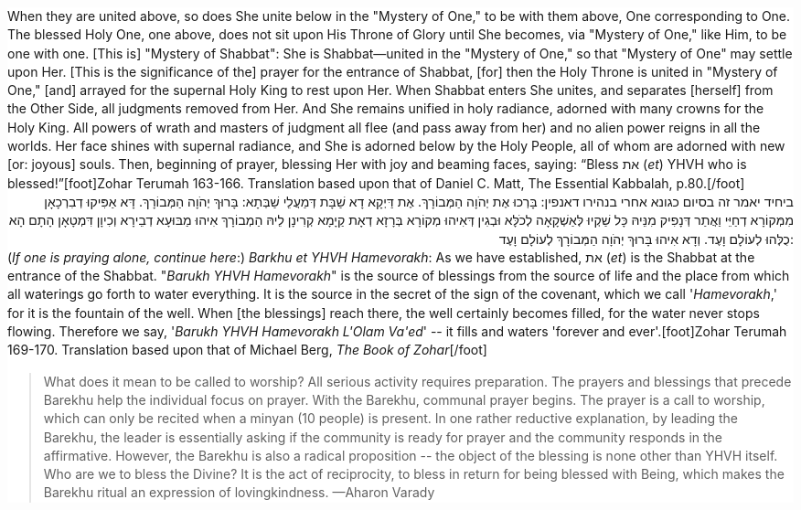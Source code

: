 <td style="vertical-align:top;" width="53%"><div class="english">
When they are united above, so does She unite below in the "Mystery of One," to be with them above, One corresponding to One. The blessed Holy One, one above, does not sit upon His Throne of Glory until She becomes, via "Mystery of One," like Him, to be one with one. [This is] "Mystery of Shabbat": She is Shabbat—united in the "Mystery of One," so that "Mystery of One" may settle upon Her. [This is the significance of the] prayer for the entrance of Shabbat, [for] then the Holy Throne is united in "Mystery of One," [and] arrayed for the supernal Holy King to rest upon Her. When Shabbat enters She unites, and separates [herself] from the Other Side, all judgments removed from Her. And She remains unified in holy radiance, adorned with many crowns for the Holy King. All powers of wrath and masters of judgment all flee (and pass away from her) and no alien power reigns in all the worlds. Her face shines with supernal radiance, and She is adorned below by the Holy People, all of whom are adorned with new [or: joyous] souls. Then, beginning of prayer, blessing Her with joy and beaming faces, saying: “Bless את (<em>et</em>) YHVH who is blessed!”[foot]Zohar Terumah 163-166. Translation based upon that of Daniel C. Matt, The Essential Kabbalah, p.80.[/foot]
</div></td>
</tr>


<tr><td style="vertical-align:top;" width="46%">
<div class="liturgy" style="text-align: right;"><span lang="he">
<span class="instruction">ביחיד יאמר זה בסיום כגונא אחרי בנהירו דאנפין:</span>
בָּרְכוּ אֶת יְהֹוָה הַמְּבוֹרָךְ. אֶת דַּיְקָא דָא שַׁבָּת דְּמַעֲלֵי שַׁבְּתָא: בָּרוּךְ יְהֹוָה הַמְּבוֹרָךְ. דָּא אַפִּיקוּ דְבִרְכָאָן מִמְּקוֹרָא דְחַיֵּי וַאֲתַר דְּנָפִיק מִנֵּיהּ כָּל שַׁקְיוּ לְּאַשְׁקָאָה לְכֹלָּא וּבְגִין דְּאִיהוּ מְקוֹרָא בְּרָזָא דְאָת קַיָמָא קְרִינָן לֵיהּ הַמְבוֹרָךְ אִיהוּ מַבּוּעָא דְבֵירָא וְכִיוָן דִּמְטָאָן הָתָם הָא כֻלְּהוּ לְעוֹלָם וָעֶד. וְדָא אִיהוּ בָּרוּךְ יְהֹוָה הַמְּבוֹרָךְ לְעוֹלָם וָעֶד:   
</span></div></td>

<td style="vertical-align:top;" width="53%"><div class="english">
(<em>If one is praying alone, continue here</em>:)
<em>Barkhu et YHVH Hamevorakh</em>: As we have established, את (<em>et</em>) is the Shabbat at the entrance of the Shabbat. "<em>Barukh YHVH Hamevorakh</em>" is the source of blessings from the source of life and the place from which all waterings go forth to water everything. It is the source in the secret of the sign of the covenant, which we call '<em>Hamevorakh</em>,' for it is the fountain of the well. When [the blessings] reach there, the well certainly becomes filled, for the water never stops flowing. Therefore we say, '<em>Barukh YHVH Hamevorakh L'Olam Va'ed</em>' -- it fills and waters 'forever and ever'.[foot]Zohar Terumah 169-170. Translation based upon that of Michael Berg, <em>The Book of Zohar</em>[/foot]
</div></td>
</tr>
</tbody></table>
  
  
  



<blockquote>What does it mean to be called to worship? All serious activity requires preparation. The prayers and blessings that precede Barekhu help the individual focus on prayer. With the Barekhu, communal prayer begins. The prayer is a call to worship, which can only be recited when a minyan (10 people) is present. In one rather reductive explanation, by leading the Barekhu, the leader is essentially asking if the community is ready for prayer and the community responds in the affirmative. However, the Barekhu is also a radical proposition -- the object of the blessing is none other than YHVH itself. Who are we to bless the Divine? It is the act of reciprocity, to bless in return for being blessed with Being, which makes the Barekhu ritual an expression of lovingkindness. —Aharon Varady
